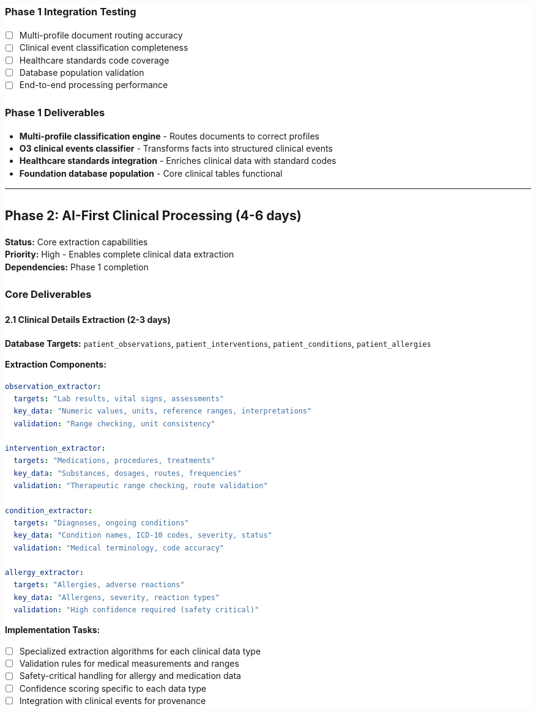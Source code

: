 ### Phase 1 Integration Testing
- [ ] Multi-profile document routing accuracy
- [ ] Clinical event classification completeness  
- [ ] Healthcare standards code coverage
- [ ] Database population validation
- [ ] End-to-end processing performance

### Phase 1 Deliverables
- **Multi-profile classification engine** - Routes documents to correct profiles
- **O3 clinical events classifier** - Transforms facts into structured clinical events
- **Healthcare standards integration** - Enriches clinical data with standard codes
- **Foundation database population** - Core clinical tables functional

---

## Phase 2: AI-First Clinical Processing (4-6 days)

**Status:** Core extraction capabilities  
**Priority:** High - Enables complete clinical data extraction  
**Dependencies:** Phase 1 completion

### Core Deliverables

#### 2.1 Clinical Details Extraction (2-3 days)
**Database Targets:** `patient_observations`, `patient_interventions`, `patient_conditions`, `patient_allergies`

**Extraction Components:**
```yaml
observation_extractor:
  targets: "Lab results, vital signs, assessments"
  key_data: "Numeric values, units, reference ranges, interpretations"
  validation: "Range checking, unit consistency"

intervention_extractor:
  targets: "Medications, procedures, treatments"
  key_data: "Substances, dosages, routes, frequencies"
  validation: "Therapeutic range checking, route validation"

condition_extractor:
  targets: "Diagnoses, ongoing conditions"
  key_data: "Condition names, ICD-10 codes, severity, status"
  validation: "Medical terminology, code accuracy"

allergy_extractor:
  targets: "Allergies, adverse reactions"
  key_data: "Allergens, severity, reaction types"
  validation: "High confidence required (safety critical)"
```

**Implementation Tasks:**
- [ ] Specialized extraction algorithms for each clinical data type
- [ ] Validation rules for medical measurements and ranges
- [ ] Safety-critical handling for allergy and medication data
- [ ] Confidence scoring specific to each data type
- [ ] Integration with clinical events for provenance
